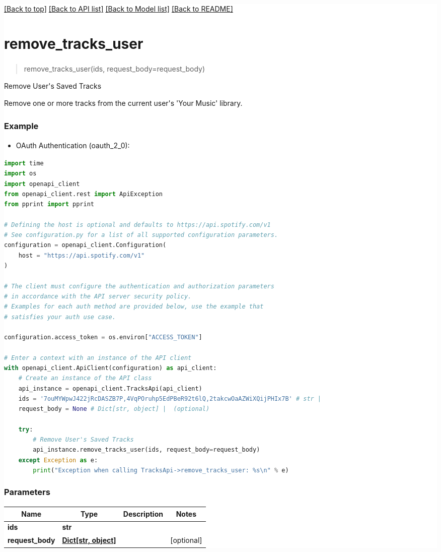 [[Back to top]](#) [[Back to API list]](../README.md#documentation-for-api-endpoints) [[Back to Model list]](../README.md#documentation-for-models) [[Back to README]](../README.md)

# **remove_tracks_user**
> remove_tracks_user(ids, request_body=request_body)

Remove User's Saved Tracks 

Remove one or more tracks from the current user's 'Your Music' library. 

### Example

* OAuth Authentication (oauth_2_0):
```python
import time
import os
import openapi_client
from openapi_client.rest import ApiException
from pprint import pprint

# Defining the host is optional and defaults to https://api.spotify.com/v1
# See configuration.py for a list of all supported configuration parameters.
configuration = openapi_client.Configuration(
    host = "https://api.spotify.com/v1"
)

# The client must configure the authentication and authorization parameters
# in accordance with the API server security policy.
# Examples for each auth method are provided below, use the example that
# satisfies your auth use case.

configuration.access_token = os.environ["ACCESS_TOKEN"]

# Enter a context with an instance of the API client
with openapi_client.ApiClient(configuration) as api_client:
    # Create an instance of the API class
    api_instance = openapi_client.TracksApi(api_client)
    ids = '7ouMYWpwJ422jRcDASZB7P,4VqPOruhp5EdPBeR92t6lQ,2takcwOaAZWiXQijPHIx7B' # str | 
    request_body = None # Dict[str, object] |  (optional)

    try:
        # Remove User's Saved Tracks 
        api_instance.remove_tracks_user(ids, request_body=request_body)
    except Exception as e:
        print("Exception when calling TracksApi->remove_tracks_user: %s\n" % e)
```



### Parameters

Name | Type | Description  | Notes
------------- | ------------- | ------------- | -------------
 **ids** | **str**|  | 
 **request_body** | [**Dict[str, object]**](object.md)|  | [optional] 
